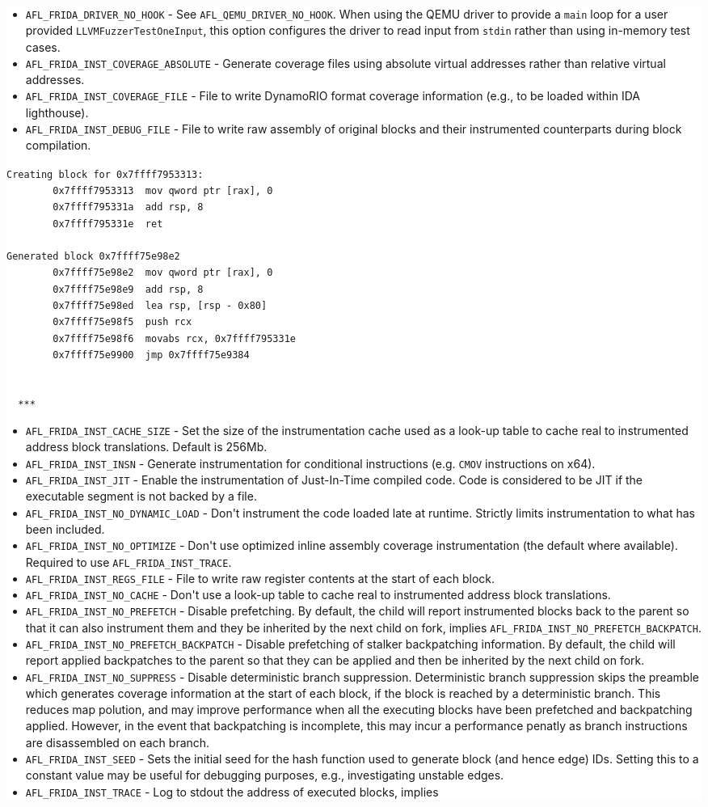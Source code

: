 * `AFL_FRIDA_DRIVER_NO_HOOK` - See `AFL_QEMU_DRIVER_NO_HOOK`. When using the
  QEMU driver to provide a `main` loop for a user provided
  `LLVMFuzzerTestOneInput`, this option configures the driver to read input from
  `stdin` rather than using in-memory test cases.
* `AFL_FRIDA_INST_COVERAGE_ABSOLUTE` - Generate coverage files using absolute
  virtual addresses rather than relative virtual addresses.
* `AFL_FRIDA_INST_COVERAGE_FILE` - File to write DynamoRIO format coverage
  information (e.g., to be loaded within IDA lighthouse).
* `AFL_FRIDA_INST_DEBUG_FILE` - File to write raw assembly of original blocks
  and their instrumented counterparts during block compilation.

```
Creating block for 0x7ffff7953313:
        0x7ffff7953313  mov qword ptr [rax], 0
        0x7ffff795331a  add rsp, 8
        0x7ffff795331e  ret

Generated block 0x7ffff75e98e2
        0x7ffff75e98e2  mov qword ptr [rax], 0
        0x7ffff75e98e9  add rsp, 8
        0x7ffff75e98ed  lea rsp, [rsp - 0x80]
        0x7ffff75e98f5  push rcx
        0x7ffff75e98f6  movabs rcx, 0x7ffff795331e
        0x7ffff75e9900  jmp 0x7ffff75e9384


  ***
```
* `AFL_FRIDA_INST_CACHE_SIZE` - Set the size of the instrumentation cache used
as a look-up table to cache real to instrumented address block translations.
Default is 256Mb.
* `AFL_FRIDA_INST_INSN` - Generate instrumentation for conditional
  instructions (e.g. `CMOV` instructions on x64).
* `AFL_FRIDA_INST_JIT` - Enable the instrumentation of Just-In-Time compiled
  code. Code is considered to be JIT if the executable segment is not backed by
  a file.
* `AFL_FRIDA_INST_NO_DYNAMIC_LOAD` - Don't instrument the code loaded late at
  runtime. Strictly limits instrumentation to what has been included.
* `AFL_FRIDA_INST_NO_OPTIMIZE` - Don't use optimized inline assembly coverage
  instrumentation (the default where available). Required to use
  `AFL_FRIDA_INST_TRACE`.
* `AFL_FRIDA_INST_REGS_FILE` - File to write raw register contents at the start
  of each block.
* `AFL_FRIDA_INST_NO_CACHE` - Don't use a look-up table to cache real to
instrumented address block translations.
* `AFL_FRIDA_INST_NO_PREFETCH` - Disable prefetching. By default, the child will
  report instrumented blocks back to the parent so that it can also instrument
  them and they be inherited by the next child on fork, implies
  `AFL_FRIDA_INST_NO_PREFETCH_BACKPATCH`.
* `AFL_FRIDA_INST_NO_PREFETCH_BACKPATCH` - Disable prefetching of stalker
  backpatching information. By default, the child will report applied
  backpatches to the parent so that they can be applied and then be inherited by
  the next child on fork.
* `AFL_FRIDA_INST_NO_SUPPRESS` - Disable deterministic branch suppression.
  Deterministic branch suppression skips the preamble which generates coverage
  information at the start of each block, if the block is reached by a
  deterministic branch. This reduces map polution, and may improve performance
  when all the executing blocks have been prefetched and backpatching applied.
  However, in the event that backpatching is incomplete, this may incur a
  performance penatly as branch instructions are disassembled on each branch.
* `AFL_FRIDA_INST_SEED` - Sets the initial seed for the hash function used to
  generate block (and hence edge) IDs. Setting this to a constant value may be
  useful for debugging purposes, e.g., investigating unstable edges.
* `AFL_FRIDA_INST_TRACE` - Log to stdout the address of executed blocks, implies